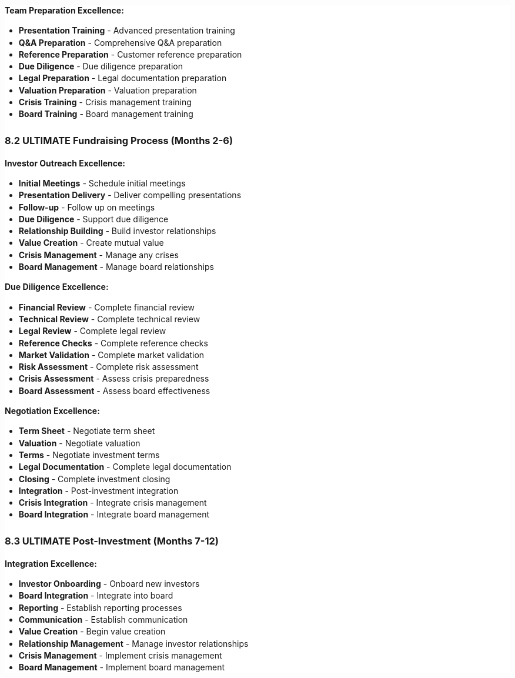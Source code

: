 **Team Preparation Excellence:**
- **Presentation Training** - Advanced presentation training
- **Q&A Preparation** - Comprehensive Q&A preparation
- **Reference Preparation** - Customer reference preparation
- **Due Diligence** - Due diligence preparation
- **Legal Preparation** - Legal documentation preparation
- **Valuation Preparation** - Valuation preparation
- **Crisis Training** - Crisis management training
- **Board Training** - Board management training

### 8.2 ULTIMATE Fundraising Process (Months 2-6)
**Investor Outreach Excellence:**
- **Initial Meetings** - Schedule initial meetings
- **Presentation Delivery** - Deliver compelling presentations
- **Follow-up** - Follow up on meetings
- **Due Diligence** - Support due diligence
- **Relationship Building** - Build investor relationships
- **Value Creation** - Create mutual value
- **Crisis Management** - Manage any crises
- **Board Management** - Manage board relationships

**Due Diligence Excellence:**
- **Financial Review** - Complete financial review
- **Technical Review** - Complete technical review
- **Legal Review** - Complete legal review
- **Reference Checks** - Complete reference checks
- **Market Validation** - Complete market validation
- **Risk Assessment** - Complete risk assessment
- **Crisis Assessment** - Assess crisis preparedness
- **Board Assessment** - Assess board effectiveness

**Negotiation Excellence:**
- **Term Sheet** - Negotiate term sheet
- **Valuation** - Negotiate valuation
- **Terms** - Negotiate investment terms
- **Legal Documentation** - Complete legal documentation
- **Closing** - Complete investment closing
- **Integration** - Post-investment integration
- **Crisis Integration** - Integrate crisis management
- **Board Integration** - Integrate board management

### 8.3 ULTIMATE Post-Investment (Months 7-12)
**Integration Excellence:**
- **Investor Onboarding** - Onboard new investors
- **Board Integration** - Integrate into board
- **Reporting** - Establish reporting processes
- **Communication** - Establish communication
- **Value Creation** - Begin value creation
- **Relationship Management** - Manage investor relationships
- **Crisis Management** - Implement crisis management
- **Board Management** - Implement board management
